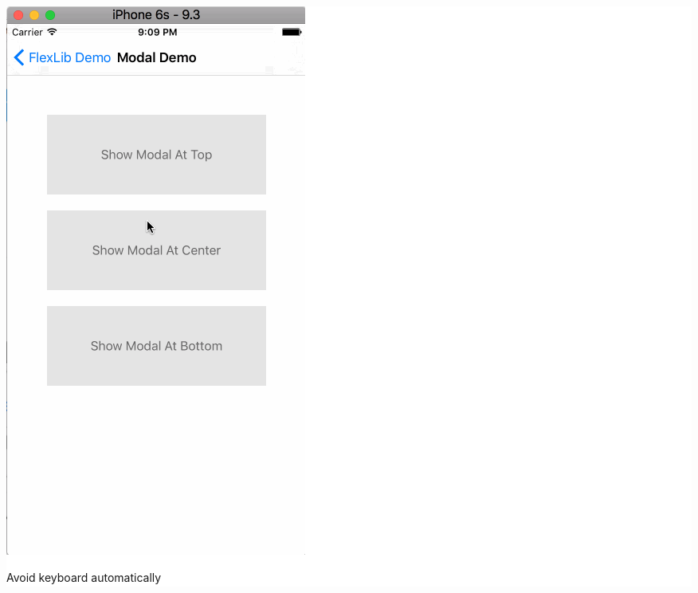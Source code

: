![example2](https://raw.githubusercontent.com/zhenglibao/FlexLibOsx/master/Doc/modelview.gif)

Avoid keyboard automatically
